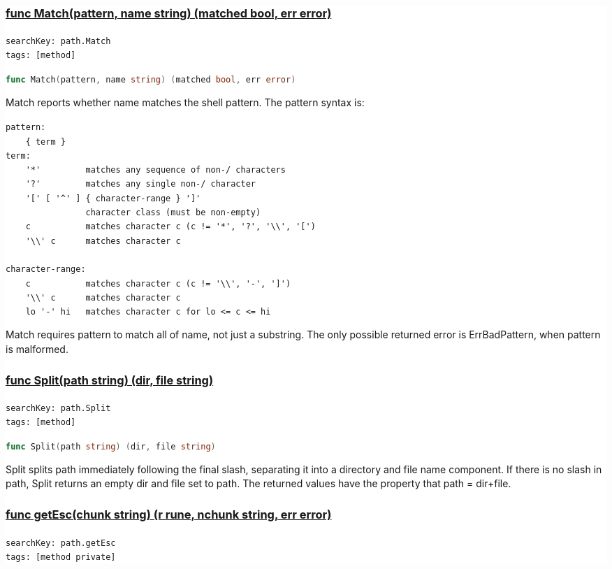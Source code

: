 ### <a id="Match" href="#Match">func Match(pattern, name string) (matched bool, err error)</a>

```
searchKey: path.Match
tags: [method]
```

```Go
func Match(pattern, name string) (matched bool, err error)
```

Match reports whether name matches the shell pattern. The pattern syntax is: 

```
pattern:
	{ term }
term:
	'*'         matches any sequence of non-/ characters
	'?'         matches any single non-/ character
	'[' [ '^' ] { character-range } ']'
	            character class (must be non-empty)
	c           matches character c (c != '*', '?', '\\', '[')
	'\\' c      matches character c

character-range:
	c           matches character c (c != '\\', '-', ']')
	'\\' c      matches character c
	lo '-' hi   matches character c for lo <= c <= hi

```
Match requires pattern to match all of name, not just a substring. The only possible returned error is ErrBadPattern, when pattern is malformed. 

### <a id="Split" href="#Split">func Split(path string) (dir, file string)</a>

```
searchKey: path.Split
tags: [method]
```

```Go
func Split(path string) (dir, file string)
```

Split splits path immediately following the final slash, separating it into a directory and file name component. If there is no slash in path, Split returns an empty dir and file set to path. The returned values have the property that path = dir+file. 

### <a id="getEsc" href="#getEsc">func getEsc(chunk string) (r rune, nchunk string, err error)</a>

```
searchKey: path.getEsc
tags: [method private]
```
